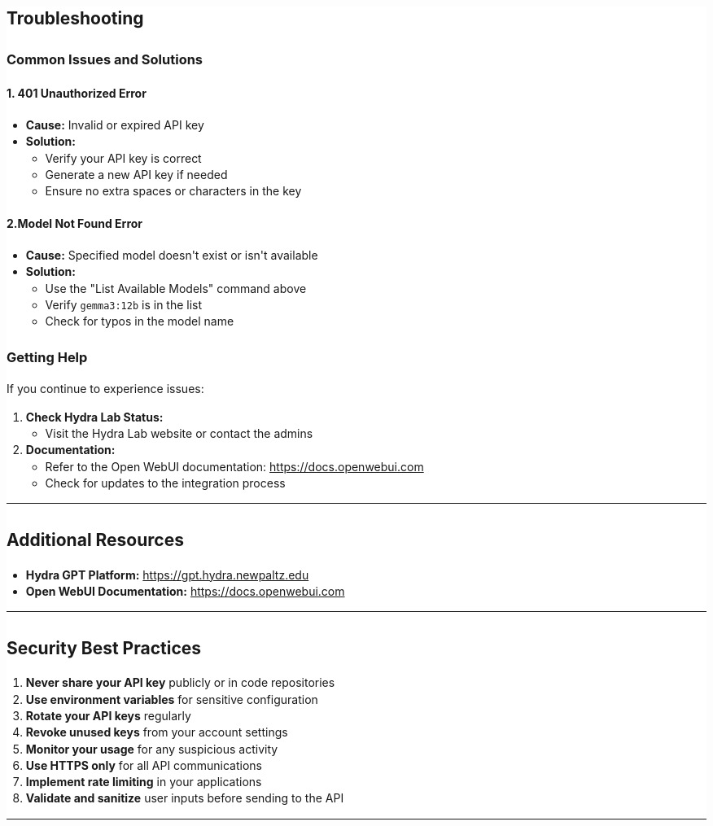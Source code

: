
## Troubleshooting

### Common Issues and Solutions

#### 1. **401 Unauthorized Error**

- **Cause:** Invalid or expired API key
- **Solution:**
    - Verify your API key is correct
    - Generate a new API key if needed
    - Ensure no extra spaces or characters in the key

#### 2.**Model Not Found Error**

- **Cause:** Specified model doesn't exist or isn't available
- **Solution:**
    - Use the "List Available Models" command above
    - Verify `gemma3:12b` is in the list
    - Check for typos in the model name

### Getting Help

If you continue to experience issues:

1. **Check Hydra Lab Status:**
    - Visit the Hydra Lab website or contact the admins
2. **Documentation:**
    - Refer to the Open WebUI documentation: https://docs.openwebui.com
    - Check for updates to the integration process

---

## Additional Resources

- **Hydra GPT Platform:** https://gpt.hydra.newpaltz.edu
- **Open WebUI Documentation:** https://docs.openwebui.com

---

## Security Best Practices

1. **Never share your API key** publicly or in code repositories
2. **Use environment variables** for sensitive configuration
3. **Rotate your API keys** regularly
4. **Revoke unused keys** from your account settings
5. **Monitor your usage** for any suspicious activity
6. **Use HTTPS only** for all API communications
7. **Implement rate limiting** in your applications
8. **Validate and sanitize** user inputs before sending to the API

---
